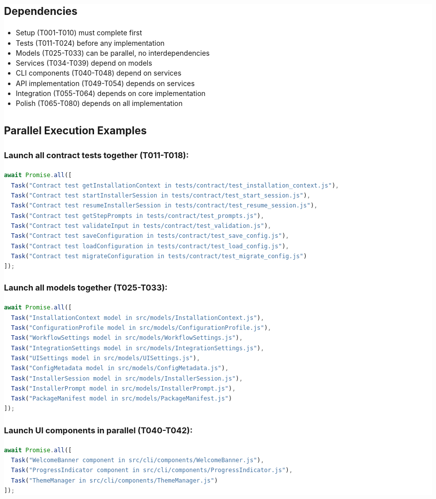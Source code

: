 ## Dependencies
- Setup (T001-T010) must complete first
- Tests (T011-T024) before any implementation
- Models (T025-T033) can be parallel, no interdependencies
- Services (T034-T039) depend on models
- CLI components (T040-T048) depend on services
- API implementation (T049-T054) depends on services
- Integration (T055-T064) depends on core implementation
- Polish (T065-T080) depends on all implementation

## Parallel Execution Examples

### Launch all contract tests together (T011-T018):
```javascript
await Promise.all([
  Task("Contract test getInstallationContext in tests/contract/test_installation_context.js"),
  Task("Contract test startInstallerSession in tests/contract/test_start_session.js"),
  Task("Contract test resumeInstallerSession in tests/contract/test_resume_session.js"),
  Task("Contract test getStepPrompts in tests/contract/test_prompts.js"),
  Task("Contract test validateInput in tests/contract/test_validation.js"),
  Task("Contract test saveConfiguration in tests/contract/test_save_config.js"),
  Task("Contract test loadConfiguration in tests/contract/test_load_config.js"),
  Task("Contract test migrateConfiguration in tests/contract/test_migrate_config.js")
]);
```

### Launch all models together (T025-T033):
```javascript
await Promise.all([
  Task("InstallationContext model in src/models/InstallationContext.js"),
  Task("ConfigurationProfile model in src/models/ConfigurationProfile.js"),
  Task("WorkflowSettings model in src/models/WorkflowSettings.js"),
  Task("IntegrationSettings model in src/models/IntegrationSettings.js"),
  Task("UISettings model in src/models/UISettings.js"),
  Task("ConfigMetadata model in src/models/ConfigMetadata.js"),
  Task("InstallerSession model in src/models/InstallerSession.js"),
  Task("InstallerPrompt model in src/models/InstallerPrompt.js"),
  Task("PackageManifest model in src/models/PackageManifest.js")
]);
```

### Launch UI components in parallel (T040-T042):
```javascript
await Promise.all([
  Task("WelcomeBanner component in src/cli/components/WelcomeBanner.js"),
  Task("ProgressIndicator component in src/cli/components/ProgressIndicator.js"),
  Task("ThemeManager in src/cli/components/ThemeManager.js")
]);
```
